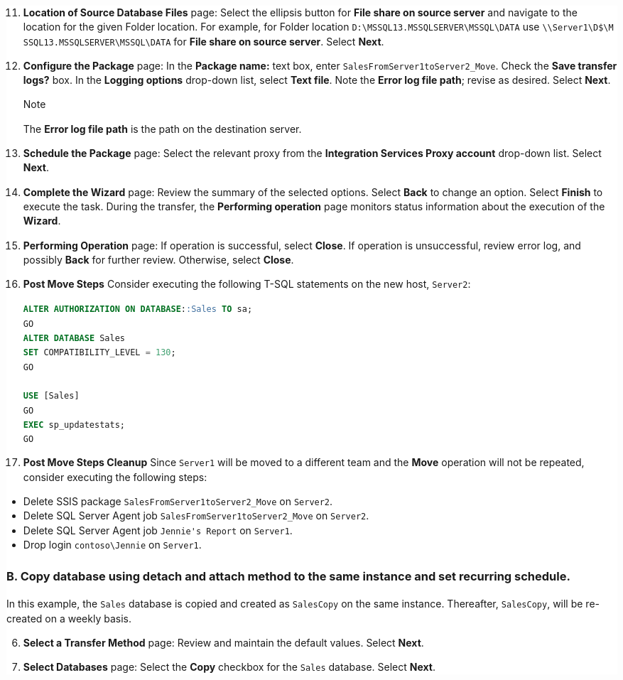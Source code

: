 11. **Location of Source Database Files** page:  Select the ellipsis button for **File share on source server** and navigate to the location for the given Folder location. For example, for Folder location `D:\MSSQL13.MSSQLSERVER\MSSQL\DATA` use `\\Server1\D$\MSSQL13.MSSQLSERVER\MSSQL\DATA` for **File share on source server**. Select **Next**.
  
12. **Configure the Package** page:  In the **Package name:** text box, enter `SalesFromServer1toServer2_Move`. Check the **Save transfer logs?** box. In the **Logging options** drop-down list, select **Text file**. Note the **Error log file path**; revise as desired. Select **Next**. 
  
    > [!NOTE]
    > The **Error log file path** is the path on the destination server.
      
13. **Schedule the Package** page: Select the relevant proxy from the **Integration Services Proxy account** drop-down list. Select **Next**.

14. **Complete the Wizard** page:  Review the summary of the selected options. Select **Back** to change an option. Select **Finish** to execute the task. During the transfer, the **Performing operation** page monitors status information about the execution of the **Wizard**.

15. **Performing Operation** page: If operation is successful, select **Close**. If operation is unsuccessful, review error log, and possibly **Back** for further review. Otherwise, select **Close**.
  
16. **Post Move Steps**
Consider executing the following T-SQL statements on the new host, `Server2`:
  
     ```sql 
     ALTER AUTHORIZATION ON DATABASE::Sales TO sa;
     GO
     ALTER DATABASE Sales 
     SET COMPATIBILITY_LEVEL = 130;
     GO
     
     USE [Sales]
     GO
     EXEC sp_updatestats;
     GO
     ```

17. **Post Move Steps Cleanup**
Since `Server1` will be moved to a different team and the **Move** operation will not be repeated, consider executing the following steps:

   - Delete SSIS package `SalesFromServer1toServer2_Move` on `Server2`.
   - Delete SQL Server Agent job `SalesFromServer1toServer2_Move` on `Server2`.
   - Delete SQL Server Agent job `Jennie's Report` on `Server1`.
   - Drop login `contoso\Jennie` on `Server1`.

### B. Copy database using detach and attach method to the same instance and set recurring schedule.

In this example, the `Sales` database is copied and created as `SalesCopy` on the same instance. Thereafter, `SalesCopy`, will be re-created on a weekly basis.

6. **Select a Transfer Method** page: Review and maintain the default values. Select **Next**.

7. **Select Databases** page: Select the **Copy** checkbox for the `Sales` database. Select **Next**.
